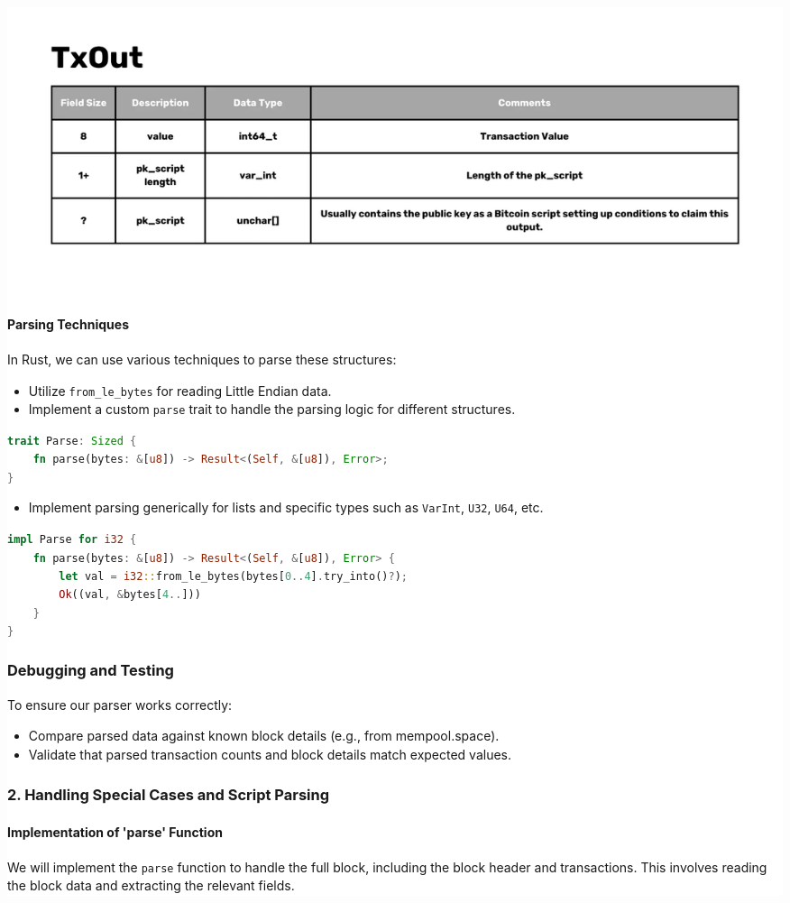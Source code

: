 ![TxOut structure](assets/en/3/5.webp)

#### Parsing Techniques

In Rust, we can use various techniques to parse these structures:

- Utilize `from_le_bytes` for reading Little Endian data.
- Implement a custom `parse` trait to handle the parsing logic for different structures.

```Rust
trait Parse: Sized {
    fn parse(bytes: &[u8]) -> Result<(Self, &[u8]), Error>;
}
```

- Implement parsing generically for lists and specific types such as `VarInt`, `U32`, `U64`, etc.

```Rust
impl Parse for i32 {
    fn parse(bytes: &[u8]) -> Result<(Self, &[u8]), Error> {
        let val = i32::from_le_bytes(bytes[0..4].try_into()?);
        Ok((val, &bytes[4..]))
    }
}
```

### Debugging and Testing

To ensure our parser works correctly:

- Compare parsed data against known block details (e.g., from mempool.space).
- Validate that parsed transaction counts and block details match expected values.

### 2. Handling Special Cases and Script Parsing

#### Implementation of 'parse' Function

We will implement the `parse` function to handle the full block, including the block header and transactions. This involves reading the block data and extracting the relevant fields.
